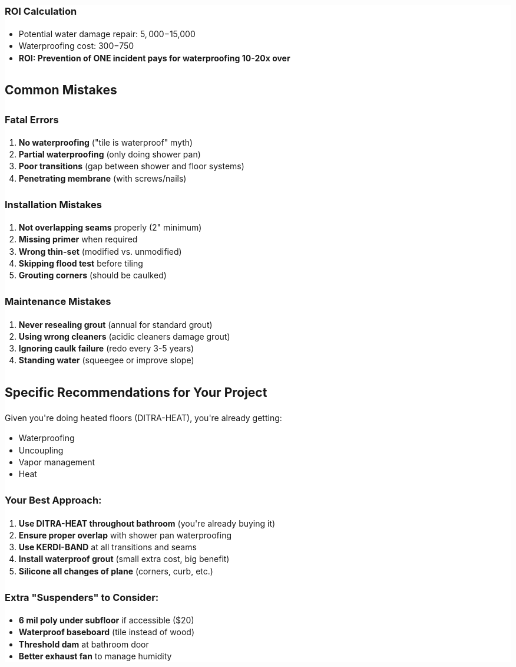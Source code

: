 ### ROI Calculation

- Potential water damage repair: $5,000-$15,000
- Waterproofing cost: $300-$750
- **ROI: Prevention of ONE incident pays for waterproofing 10-20x over**

## Common Mistakes

### Fatal Errors

1. **No waterproofing** ("tile is waterproof" myth)
2. **Partial waterproofing** (only doing shower pan)
3. **Poor transitions** (gap between shower and floor systems)
4. **Penetrating membrane** (with screws/nails)

### Installation Mistakes

1. **Not overlapping seams** properly (2" minimum)
2. **Missing primer** when required
3. **Wrong thin-set** (modified vs. unmodified)
4. **Skipping flood test** before tiling
5. **Grouting corners** (should be caulked)

### Maintenance Mistakes

1. **Never resealing grout** (annual for standard grout)
2. **Using wrong cleaners** (acidic cleaners damage grout)
3. **Ignoring caulk failure** (redo every 3-5 years)
4. **Standing water** (squeegee or improve slope)

## Specific Recommendations for Your Project

Given you're doing heated floors (DITRA-HEAT), you're already getting:

- Waterproofing
- Uncoupling
- Vapor management
- Heat

### Your Best Approach:

1. **Use DITRA-HEAT throughout bathroom** (you're already buying it)
2. **Ensure proper overlap** with shower pan waterproofing
3. **Use KERDI-BAND** at all transitions and seams
4. **Install waterproof grout** (small extra cost, big benefit)
5. **Silicone all changes of plane** (corners, curb, etc.)

### Extra "Suspenders" to Consider:

- **6 mil poly under subfloor** if accessible ($20)
- **Waterproof baseboard** (tile instead of wood)
- **Threshold dam** at bathroom door
- **Better exhaust fan** to manage humidity
